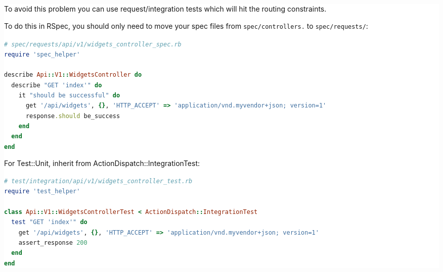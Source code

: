 To avoid this problem you can use request/integration tests which will hit the routing constraints.

To do this in RSpec, you should only need to move your spec files from `spec/controllers.` to `spec/requests/`:

```ruby
# spec/requests/api/v1/widgets_controller_spec.rb
require 'spec_helper'

describe Api::V1::WidgetsController do
  describe "GET 'index'" do
    it "should be successful" do
      get '/api/widgets', {}, 'HTTP_ACCEPT' => 'application/vnd.myvendor+json; version=1'
      response.should be_success
    end
  end
end
```

For Test::Unit, inherit from ActionDispatch::IntegrationTest:

```ruby
# test/integration/api/v1/widgets_controller_test.rb
require 'test_helper'

class Api::V1::WidgetsControllerTest < ActionDispatch::IntegrationTest
  test "GET 'index'" do
    get '/api/widgets', {}, 'HTTP_ACCEPT' => 'application/vnd.myvendor+json; version=1'
    assert_response 200
  end
end
```
